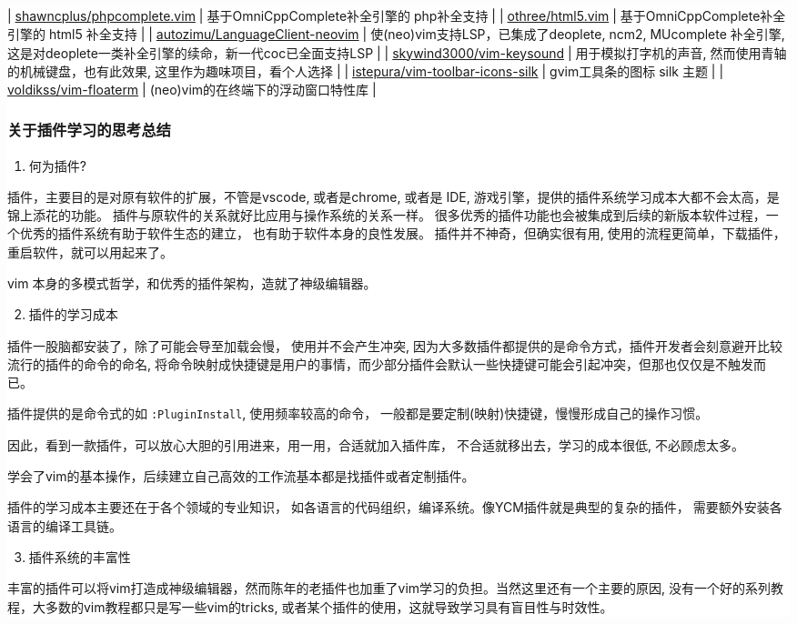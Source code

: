 | [shawncplus/phpcomplete.vim](https://github.com/shawncplus/phpcomplete.vim)                           | 基于OmniCppComplete补全引擎的 php补全支持                                                                                                                                                                                   |
| [othree/html5.vim](https://github.com/othree/html5.vim)                                               | 基于OmniCppComplete补全引擎的 html5 补全支持                                                                                                                                                                                |
| [autozimu/LanguageClient-neovim](https://github.com/autozimu/LanguageClient-neovim)                   | 使(neo)vim支持LSP，已集成了deoplete, ncm2, MUcomplete 补全引擎, 这是对deoplete一类补全引擎的续命，新一代coc已全面支持LSP                                                                                                    |
| [skywind3000/vim-keysound](https://github.com/skywind3000/vim-keysound)                               | 用于模拟打字机的声音, 然而使用青轴的机械键盘，也有此效果, 这里作为趣味项目，看个人选择                                                                                                                                      |
| [istepura/vim-toolbar-icons-silk](https://github.com/istepura/vim-toolbar-icons-silk)                 | gvim工具条的图标 silk 主题                                                                                                                                                                                                  |
| [voldikss/vim-floaterm](https://github.com/voldikss/vim-floaterm)                                     | (neo)vim的在终端下的浮动窗口特性库                                                                                                                                                                                          |

### 关于插件学习的思考总结

1. 何为插件?

插件，主要目的是对原有软件的扩展，不管是vscode, 或者是chrome, 或者是 IDE, 游戏引擎，提供的插件系统学习成本大都不会太高，是锦上添花的功能。 插件与原软件的关系就好比应用与操作系统的关系一样。
很多优秀的插件功能也会被集成到后续的新版本软件过程，一个优秀的插件系统有助于软件生态的建立， 也有助于软件本身的良性发展。
插件并不神奇，但确实很有用, 使用的流程更简单，下载插件，重启软件，就可以用起来了。 

vim 本身的多模式哲学，和优秀的插件架构，造就了神级编辑器。

2. 插件的学习成本

插件一股脑都安装了，除了可能会导至加载会慢， 使用并不会产生冲突, 因为大多数插件都提供的是命令方式，插件开发者会刻意避开比较流行的插件的命令的命名, 将命令映射成快捷键是用户的事情，而少部分插件会默认一些快捷键可能会引起冲突，但那也仅仅是不触发而已。 

插件提供的是命令式的如 `:PluginInstall`, 使用频率较高的命令， 一般都是要定制(映射)快捷键，慢慢形成自己的操作习惯。

因此，看到一款插件，可以放心大胆的引用进来，用一用，合适就加入插件库， 不合适就移出去，学习的成本很低, 不必顾虑太多。

学会了vim的基本操作，后续建立自己高效的工作流基本都是找插件或者定制插件。

插件的学习成本主要还在于各个领域的专业知识， 如各语言的代码组织，编译系统。像YCM插件就是典型的复杂的插件， 需要额外安装各语言的编译工具链。

3. 插件系统的丰富性

丰富的插件可以将vim打造成神级编辑器，然而陈年的老插件也加重了vim学习的负担。当然这里还有一个主要的原因, 没有一个好的系列教程，大多数的vim教程都只是写一些vim的tricks, 或者某个插件的使用，这就导致学习具有盲目性与时效性。

